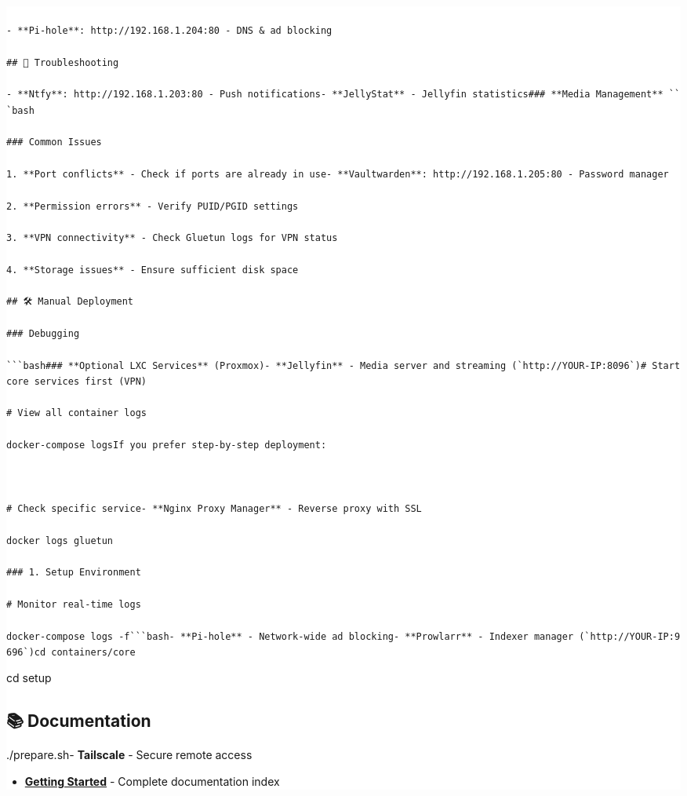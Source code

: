 ```

- **Pi-hole**: http://192.168.1.204:80 - DNS & ad blocking

## 🚨 Troubleshooting

- **Ntfy**: http://192.168.1.203:80 - Push notifications- **JellyStat** - Jellyfin statistics### **Media Management** ```bash

### Common Issues

1. **Port conflicts** - Check if ports are already in use- **Vaultwarden**: http://192.168.1.205:80 - Password manager

2. **Permission errors** - Verify PUID/PGID settings

3. **VPN connectivity** - Check Gluetun logs for VPN status

4. **Storage issues** - Ensure sufficient disk space

## 🛠️ Manual Deployment

### Debugging

```bash### **Optional LXC Services** (Proxmox)- **Jellyfin** - Media server and streaming (`http://YOUR-IP:8096`)# Start core services first (VPN)

# View all container logs

docker-compose logsIf you prefer step-by-step deployment:



# Check specific service- **Nginx Proxy Manager** - Reverse proxy with SSL

docker logs gluetun

### 1. Setup Environment

# Monitor real-time logs

docker-compose logs -f```bash- **Pi-hole** - Network-wide ad blocking- **Prowlarr** - Indexer manager (`http://YOUR-IP:9696`)cd containers/core

```

cd setup

## 📚 Documentation

./prepare.sh- **Tailscale** - Secure remote access

- **[Getting Started](docs/Documentation_Master.md)** - Complete documentation index
